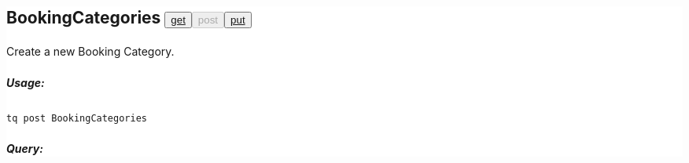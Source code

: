 
## BookingCategories <button type="button" class="btn btn-verb btn-primary btn-sm">[get](get.md#bookingcategories)</button><button type="button" class="btn btn-verb btn-secondary btn-sm" disabled>post</button><button type="button" class="btn btn-verb btn-primary btn-sm">[put](put.md#bookingcategories)</button>  
		
Create a new Booking Category.  
##### Usage:  
```shell
tq post BookingCategories
``` 
<h5 class="h5-code">Query:</h5>  
